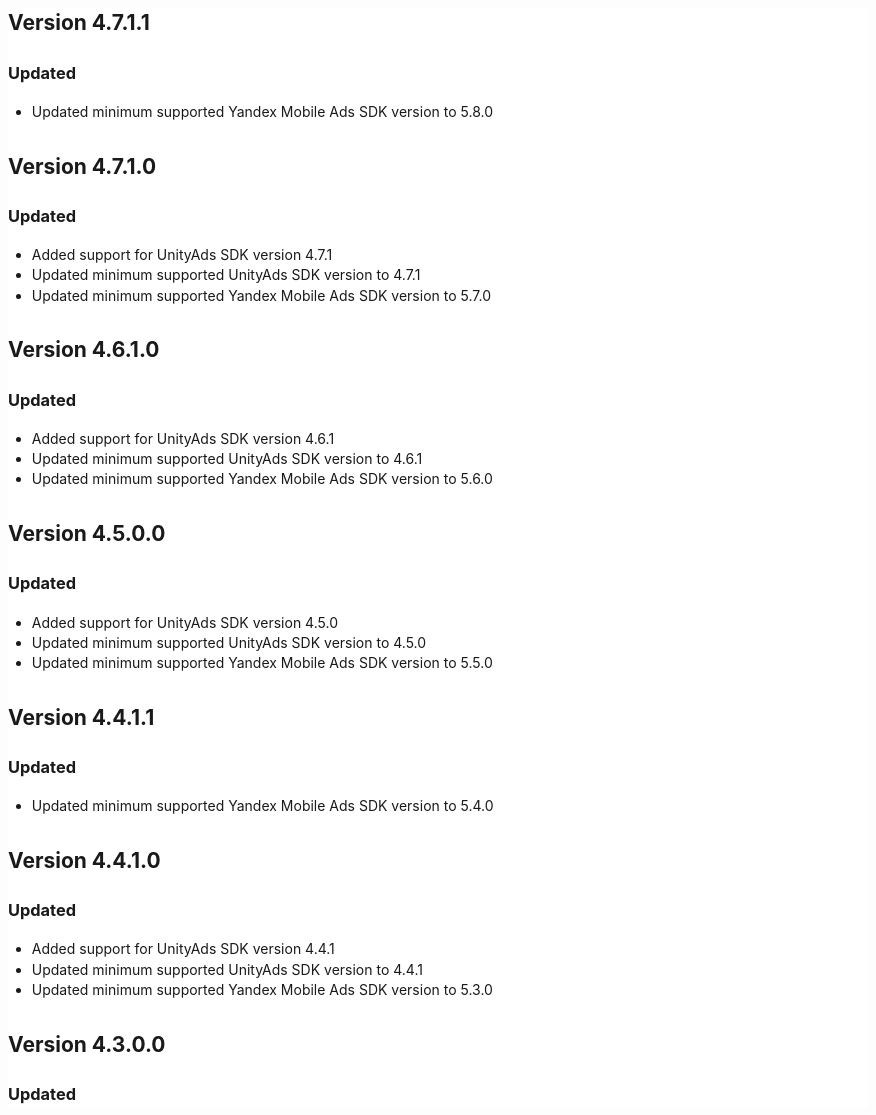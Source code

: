 ## Version 4.7.1.1

### Updated

* Updated minimum supported Yandex Mobile Ads SDK version to 5.8.0

## Version 4.7.1.0

### Updated

* Added support for UnityAds SDK version 4.7.1
* Updated minimum supported UnityAds SDK version to 4.7.1
* Updated minimum supported Yandex Mobile Ads SDK version to 5.7.0

## Version 4.6.1.0

### Updated

* Added support for UnityAds SDK version 4.6.1
* Updated minimum supported UnityAds SDK version to 4.6.1
* Updated minimum supported Yandex Mobile Ads SDK version to 5.6.0

## Version 4.5.0.0

### Updated

* Added support for UnityAds SDK version 4.5.0
* Updated minimum supported UnityAds SDK version to 4.5.0
* Updated minimum supported Yandex Mobile Ads SDK version to 5.5.0

## Version 4.4.1.1

### Updated

* Updated minimum supported Yandex Mobile Ads SDK version to 5.4.0

## Version 4.4.1.0

### Updated

* Added support for UnityAds SDK version 4.4.1
* Updated minimum supported UnityAds SDK version to 4.4.1
* Updated minimum supported Yandex Mobile Ads SDK version to 5.3.0

## Version 4.3.0.0

### Updated
